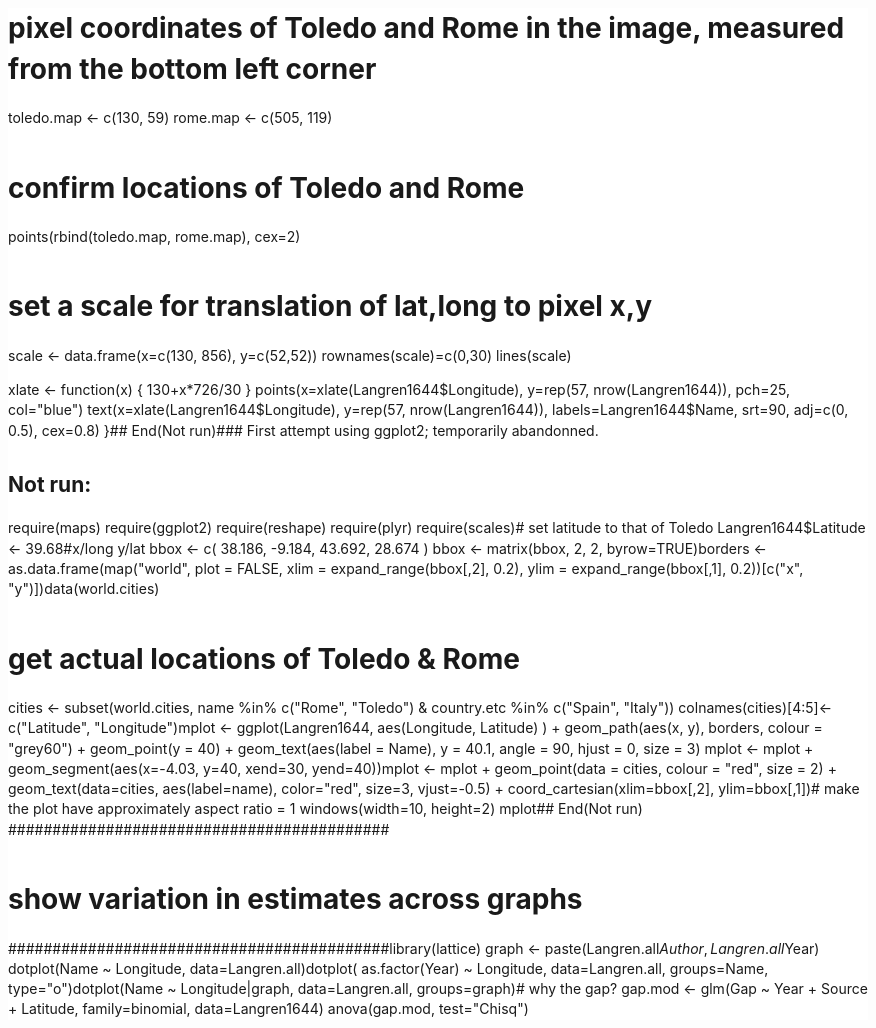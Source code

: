 # pixel coordinates of Toledo and Rome in the image, measured from the bottom left corner
toledo.map &lt;- c(130, 59)
rome.map &lt;- c(505, 119)

# confirm locations of Toledo and Rome
points(rbind(toledo.map, rome.map), cex=2)

# set a scale for translation of lat,long to pixel x,y
scale &lt;- data.frame(x=c(130, 856), y=c(52,52))
rownames(scale)=c(0,30)
lines(scale)

xlate &lt;- function(x) {
130+x*726/30
}
points(x=xlate(Langren1644$Longitude), y=rep(57, nrow(Langren1644)), 
 pch=25, col="blue")
text(x=xlate(Langren1644$Longitude), y=rep(57, nrow(Langren1644)), 
 labels=Langren1644$Name, srt=90, adj=c(0, 0.5), cex=0.8)
}## End(Not run)### First attempt using ggplot2; temporarily abandonned.
## Not run: 
require(maps)
require(ggplot2)
require(reshape)
require(plyr)
require(scales)# set latitude to that of Toledo
Langren1644$Latitude &lt;- 39.68#x/long y/lat
bbox &lt;- c( 38.186, -9.184,
 43.692, 28.674 )
bbox &lt;- matrix(bbox, 2, 2, byrow=TRUE)borders &lt;- as.data.frame(map("world", plot = FALSE,
xlim = expand_range(bbox[,2], 0.2),
ylim = expand_range(bbox[,1], 0.2))[c("x", "y")])data(world.cities)
# get actual locations of Toledo &amp; Rome
cities &lt;- subset(world.cities,
name %in% c("Rome", "Toledo") &amp; country.etc %in% c("Spain", "Italy"))
colnames(cities)[4:5]&lt;-c("Latitude", "Longitude")mplot &lt;- ggplot(Langren1644, aes(Longitude, Latitude) ) +
geom_path(aes(x, y), borders, colour = "grey60") +
geom_point(y = 40) +
geom_text(aes(label = Name), y = 40.1, angle = 90, hjust = 0, size = 3)
mplot &lt;- mplot +
geom_segment(aes(x=-4.03, y=40, xend=30, yend=40))mplot &lt;- mplot +
geom_point(data = cities, colour = "red", size = 2) +
geom_text(data=cities, aes(label=name), color="red", size=3, vjust=-0.5) +
coord_cartesian(xlim=bbox[,2], ylim=bbox[,1])# make the plot have approximately aspect ratio = 1
windows(width=10, height=2)
mplot## End(Not run)
###########################################
# show variation in estimates across graphs
###########################################library(lattice)
graph &lt;- paste(Langren.all$Author, Langren.all$Year)
dotplot(Name ~ Longitude, data=Langren.all)dotplot( as.factor(Year) ~ Longitude, data=Langren.all, groups=Name, type="o")dotplot(Name ~ Longitude|graph, data=Langren.all, groups=graph)# why the gap?
gap.mod &lt;- glm(Gap ~ Year + Source + Latitude, family=binomial, data=Langren1644)
anova(gap.mod, test="Chisq")
